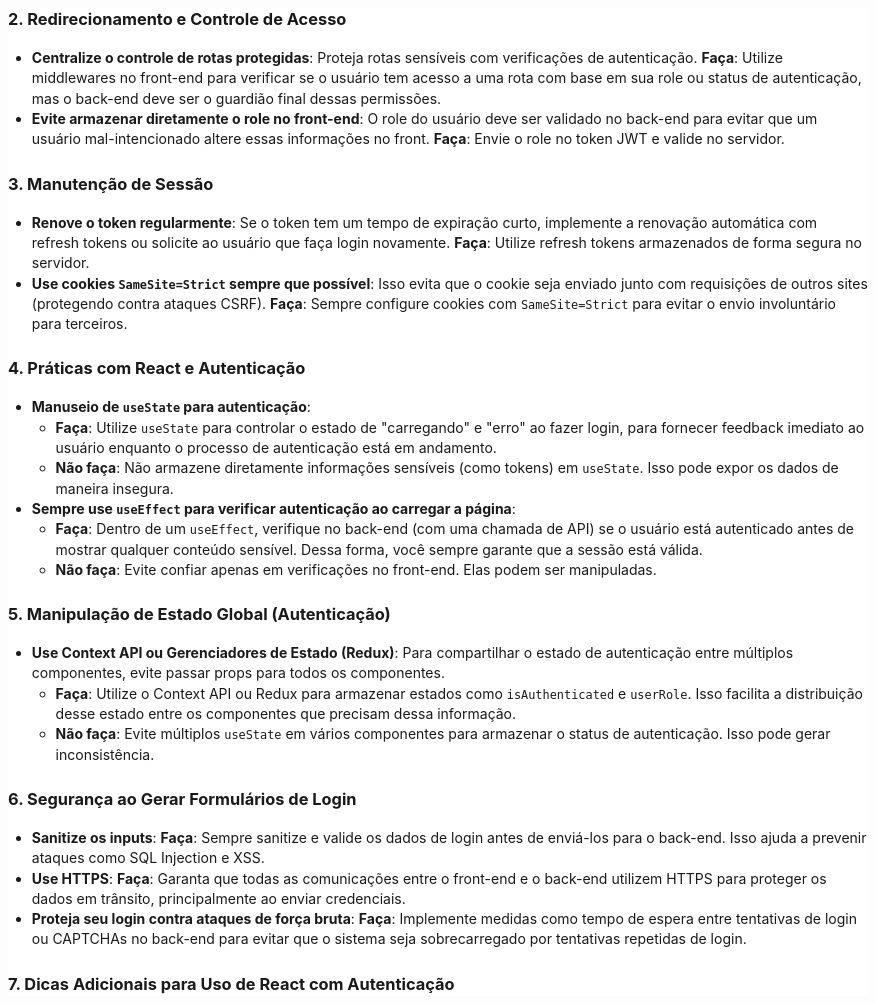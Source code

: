 ### 2. **Redirecionamento e Controle de Acesso**

- **Centralize o controle de rotas protegidas**: Proteja rotas sensíveis com verificações de autenticação. **Faça**: Utilize middlewares no front-end para verificar se o usuário tem acesso a uma rota com base em sua role ou status de autenticação, mas o back-end deve ser o guardião final dessas permissões.
- **Evite armazenar diretamente o role no front-end**: O role do usuário deve ser validado no back-end para evitar que um usuário mal-intencionado altere essas informações no front. **Faça**: Envie o role no token JWT e valide no servidor.

### 3. **Manutenção de Sessão**

- **Renove o token regularmente**: Se o token tem um tempo de expiração curto, implemente a renovação automática com refresh tokens ou solicite ao usuário que faça login novamente. **Faça**: Utilize refresh tokens armazenados de forma segura no servidor.
- **Use cookies `SameSite=Strict` sempre que possível**: Isso evita que o cookie seja enviado junto com requisições de outros sites (protegendo contra ataques CSRF). **Faça**: Sempre configure cookies com `SameSite=Strict` para evitar o envio involuntário para terceiros.

### 4. **Práticas com React e Autenticação**

- **Manuseio de `useState` para autenticação**:
  - **Faça**: Utilize `useState` para controlar o estado de "carregando" e "erro" ao fazer login, para fornecer feedback imediato ao usuário enquanto o processo de autenticação está em andamento.
  - **Não faça**: Não armazene diretamente informações sensíveis (como tokens) em `useState`. Isso pode expor os dados de maneira insegura.
- **Sempre use `useEffect` para verificar autenticação ao carregar a página**:
  - **Faça**: Dentro de um `useEffect`, verifique no back-end (com uma chamada de API) se o usuário está autenticado antes de mostrar qualquer conteúdo sensível. Dessa forma, você sempre garante que a sessão está válida.
  - **Não faça**: Evite confiar apenas em verificações no front-end. Elas podem ser manipuladas.

### 5. **Manipulação de Estado Global (Autenticação)**

- **Use Context API ou Gerenciadores de Estado (Redux)**: Para compartilhar o estado de autenticação entre múltiplos componentes, evite passar props para todos os componentes.
  - **Faça**: Utilize o Context API ou Redux para armazenar estados como `isAuthenticated` e `userRole`. Isso facilita a distribuição desse estado entre os componentes que precisam dessa informação.
  - **Não faça**: Evite múltiplos `useState` em vários componentes para armazenar o status de autenticação. Isso pode gerar inconsistência.

### 6. **Segurança ao Gerar Formulários de Login**

- **Sanitize os inputs**: **Faça**: Sempre sanitize e valide os dados de login antes de enviá-los para o back-end. Isso ajuda a prevenir ataques como SQL Injection e XSS.
- **Use HTTPS**: **Faça**: Garanta que todas as comunicações entre o front-end e o back-end utilizem HTTPS para proteger os dados em trânsito, principalmente ao enviar credenciais.
- **Proteja seu login contra ataques de força bruta**: **Faça**: Implemente medidas como tempo de espera entre tentativas de login ou CAPTCHAs no back-end para evitar que o sistema seja sobrecarregado por tentativas repetidas de login.

### 7. **Dicas Adicionais para Uso de React com Autenticação**
